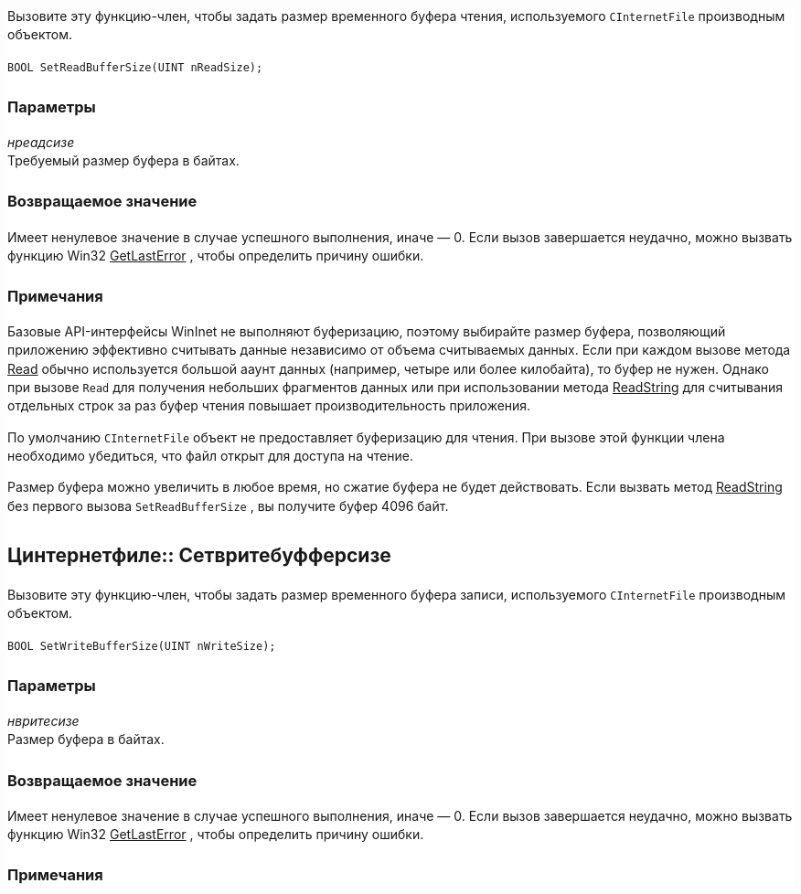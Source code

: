 Вызовите эту функцию-член, чтобы задать размер временного буфера чтения, используемого `CInternetFile` производным объектом.

```
BOOL SetReadBufferSize(UINT nReadSize);
```

### <a name="parameters"></a>Параметры

*нреадсизе*<br/>
Требуемый размер буфера в байтах.

### <a name="return-value"></a>Возвращаемое значение

Имеет ненулевое значение в случае успешного выполнения, иначе — 0. Если вызов завершается неудачно, можно вызвать функцию Win32 [GetLastError](/windows/win32/api/errhandlingapi/nf-errhandlingapi-getlasterror) , чтобы определить причину ошибки.

### <a name="remarks"></a>Примечания

Базовые API-интерфейсы WinInet не выполняют буферизацию, поэтому выбирайте размер буфера, позволяющий приложению эффективно считывать данные независимо от объема считываемых данных. Если при каждом вызове метода [Read](#read) обычно используется большой ааунт данных (например, четыре или более килобайта), то буфер не нужен. Однако при вызове `Read` для получения небольших фрагментов данных или при использовании метода [ReadString](#readstring) для считывания отдельных строк за раз буфер чтения повышает производительность приложения.

По умолчанию `CInternetFile` объект не предоставляет буферизацию для чтения. При вызове этой функции члена необходимо убедиться, что файл открыт для доступа на чтение.

Размер буфера можно увеличить в любое время, но сжатие буфера не будет действовать. Если вызвать метод [ReadString](#readstring) без первого вызова `SetReadBufferSize` , вы получите буфер 4096 байт.

## <a name="cinternetfilesetwritebuffersize"></a><a name="setwritebuffersize"></a>Цинтернетфиле:: Сетвритебуфферсизе

Вызовите эту функцию-член, чтобы задать размер временного буфера записи, используемого `CInternetFile` производным объектом.

```
BOOL SetWriteBufferSize(UINT nWriteSize);
```

### <a name="parameters"></a>Параметры

*нвритесизе*<br/>
Размер буфера в байтах.

### <a name="return-value"></a>Возвращаемое значение

Имеет ненулевое значение в случае успешного выполнения, иначе — 0. Если вызов завершается неудачно, можно вызвать функцию Win32 [GetLastError](/windows/win32/api/errhandlingapi/nf-errhandlingapi-getlasterror) , чтобы определить причину ошибки.

### <a name="remarks"></a>Примечания
